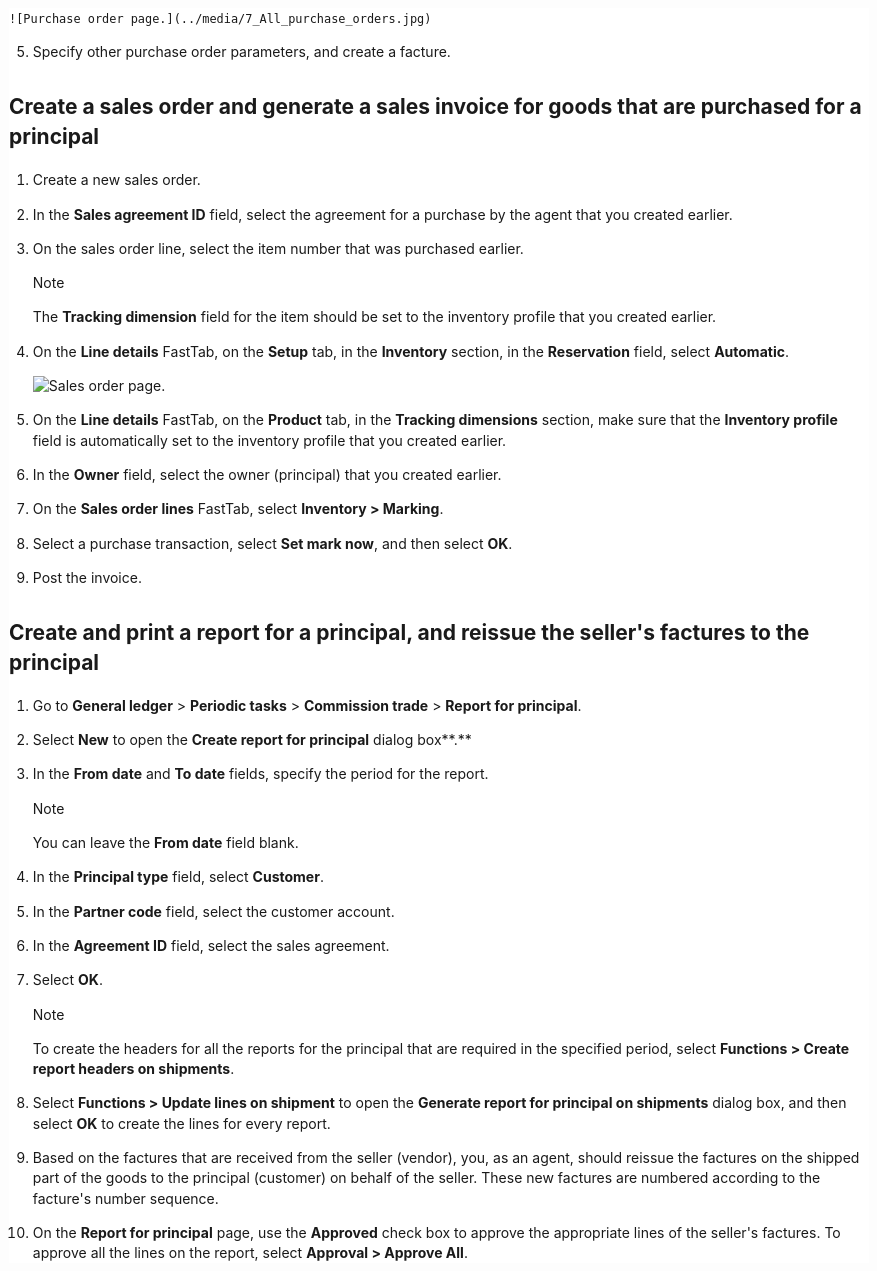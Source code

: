     ![Purchase order page.](../media/7_All_purchase_orders.jpg)

5. Specify other purchase order parameters, and create a facture.

## Create a sales order and generate a sales invoice for goods that are purchased for a principal

1. Create a new sales order.
2. In the **Sales agreement ID** field, select the agreement for a purchase by the agent that you created earlier.
3. On the sales order line, select the item number that was purchased earlier.

   > [!NOTE]
   > The **Tracking dimension** field for the item should be set to the inventory profile that you created earlier.

4. On the **Line details** FastTab, on the **Setup** tab, in the **Inventory** section, in the **Reservation** field, select **Automatic**.

    ![Sales order page.](../media/8_Sales_order.jpg)

5. On the **Line details** FastTab, on the **Product** tab, in the **Tracking dimensions** section, make sure that the **Inventory profile** field is automatically set to the inventory profile that you created earlier.
6. In the **Owner** field, select the owner (principal) that you created earlier.
7. On the **Sales order lines** FastTab, select **Inventory \> Marking**.
8. Select a purchase transaction, select **Set mark now**, and then select **OK**.
9. Post the invoice.

## Create and print a report for a principal, and reissue the seller's factures to the principal

1. Go to **General ledger** \> **Periodic tasks** \> **Commission trade** \> **Report for principal**.
2. Select **New** to open the **Create report for principal** dialog box**.**
3. In the **From date** and **To date** fields, specify the period for the report.

   > [!NOTE]
   > You can leave the **From date** field blank.

4. In the **Principal type** field, select **Customer**.
5. In the **Partner code** field, select the customer account.
6. In the **Agreement ID** field, select the sales agreement.
7. Select **OK**.

   > [!NOTE]
   > To create the headers for all the reports for the principal that are required in the specified period, select **Functions \> Create report headers on shipments**.

8. Select **Functions \> Update lines on shipment** to open the **Generate report for principal on shipments** dialog box, and then select **OK** to create the lines for every report.
9. Based on the factures that are received from the seller (vendor), you, as an agent, should reissue the factures on the shipped part of the goods to the principal (customer) on behalf of the seller. These new factures are numbered according to the facture's number sequence.
10. On the **Report for principal** page, use the **Approved** check box to approve the appropriate lines of the seller's factures. To approve all the lines on the report, select **Approval \> Approve All**.
